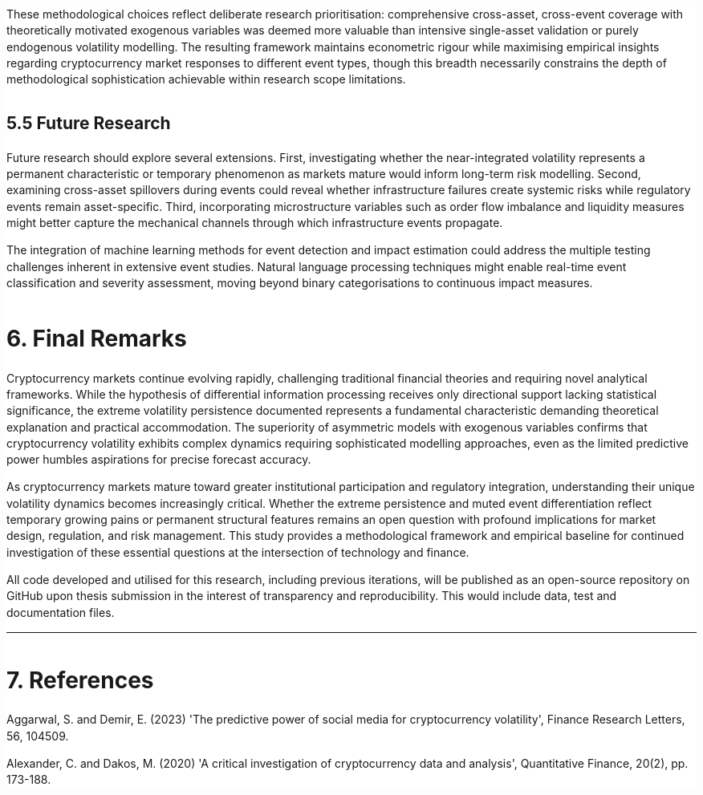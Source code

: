 These methodological choices reflect deliberate research prioritisation: comprehensive cross-asset, cross-event coverage with theoretically motivated exogenous variables was deemed more valuable than intensive single-asset validation or purely endogenous volatility modelling. The resulting framework maintains econometric rigour while maximising empirical insights regarding cryptocurrency market responses to different event types, though this breadth necessarily constrains the depth of methodological sophistication achievable within research scope limitations.

## 5.5 Future Research

Future research should explore several extensions. First, investigating whether the near-integrated volatility represents a permanent characteristic or temporary phenomenon as markets mature would inform long-term risk modelling. Second, examining cross-asset spillovers during events could reveal whether infrastructure failures create systemic risks while regulatory events remain asset-specific. Third, incorporating microstructure variables such as order flow imbalance and liquidity measures might better capture the mechanical channels through which infrastructure events propagate.

The integration of machine learning methods for event detection and impact estimation could address the multiple testing challenges inherent in extensive event studies. Natural language processing techniques might enable real-time event classification and severity assessment, moving beyond binary categorisations to continuous impact measures.

# 6. Final Remarks

Cryptocurrency markets continue evolving rapidly, challenging traditional financial theories and requiring novel analytical frameworks. While the hypothesis of differential information processing receives only directional support lacking statistical significance, the extreme volatility persistence documented represents a fundamental characteristic demanding theoretical explanation and practical accommodation. The superiority of asymmetric models with exogenous variables confirms that cryptocurrency volatility exhibits complex dynamics requiring sophisticated modelling approaches, even as the limited predictive power humbles aspirations for precise forecast accuracy.

As cryptocurrency markets mature toward greater institutional participation and regulatory integration, understanding their unique volatility dynamics becomes increasingly critical. Whether the extreme persistence and muted event differentiation reflect temporary growing pains or permanent structural features remains an open question with profound implications for market design, regulation, and risk management. This study provides a methodological framework and empirical baseline for continued investigation of these essential questions at the intersection of technology and finance.

All code developed and utilised for this research, including previous iterations, will be published as an open-source repository on GitHub upon thesis submission in the interest of transparency and reproducibility. This would include data, test and documentation files.


---

# 7. References

Aggarwal, S. and Demir, E. (2023) 'The predictive power of social media for cryptocurrency volatility', Finance Research Letters, 56, 104509.

Alexander, C. and Dakos, M. (2020) 'A critical investigation of cryptocurrency data and analysis', Quantitative Finance, 20(2), pp. 173-188.
